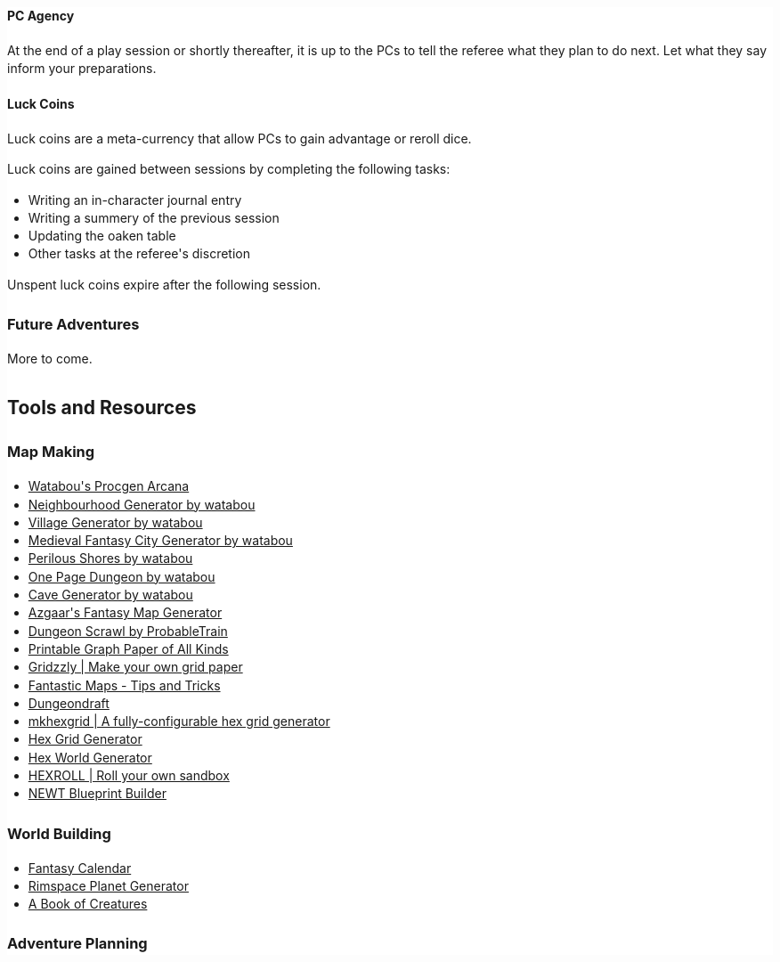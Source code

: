 #### PC Agency

At the end of a play session or shortly thereafter, it is up to the PCs to tell the referee what they plan to do next. Let what they say inform your preparations.

#### Luck Coins

Luck coins are a meta-currency that allow PCs to gain advantage or reroll dice.

Luck coins are gained between sessions by completing the following tasks:

- Writing an in-character journal entry
- Writing a summery of the previous session
- Updating the oaken table
- Other tasks at the referee's discretion

Unspent luck coins expire after the following session.

### Future Adventures

More to come.

<h2 id="tools">Tools and Resources</h2>

### Map Making

  - [Watabou's Procgen Arcana](https://watabou.github.io/)
  - [Neighbourhood Generator by watabou](https://watabou.itch.io/neighbourhood)
  - [Village Generator by watabou](https://watabou.itch.io/village-generator)
  - [Medieval Fantasy City Generator by watabou](https://watabou.itch.io/medieval-fantasy-city-generator)
  - [Perilous Shores by watabou](https://watabou.itch.io/perilous-shores)
  - [One Page Dungeon by watabou](https://watabou.itch.io/one-page-dungeon)
  - [Cave Generator by watabou](https://watabou.itch.io/cave-generator)
  - [Azgaar's Fantasy Map Generator](https://azgaar.github.io/Fantasy-Map-Generator/)
  - [Dungeon Scrawl by ProbableTrain](https://app.dungeonscrawl.com/)
  - [Printable Graph Paper of All Kinds](https://incompetech.com/graphpaper/)
  - [Gridzzly | Make your own grid paper](http://www.gridzzly.com/)
  - [Fantastic Maps - Tips and Tricks](http://www.fantasticmaps.com/category/tips-and-tricks/)
  - [Dungeondraft](https://dungeondraft.net/)
  - [mkhexgrid | A fully-configurable hex grid generator](https://www.nomic.net/~uckelman/mkhexgrid/)
  - [Hex Grid Generator](https://hexgridgenerator.github.io/)
  - [Hex World Generator](https://tamas-rabel.github.io/hex_world_generator/hex_world_generator.html)
  - [HEXROLL | Roll your own sandbox](https://hexroll.app/)
  - [NEWT Blueprint Builder](https://delacannon.itch.io/newt-blueprint-builder)

### World Building

- [Fantasy Calendar](https://app.fantasy-calendar.com/)
- [Rimspace Planet Generator](https://anodyneprintware.com/planets/)
- [A Book of Creatures](https://abookofcreatures.com/)

### Adventure Planning
